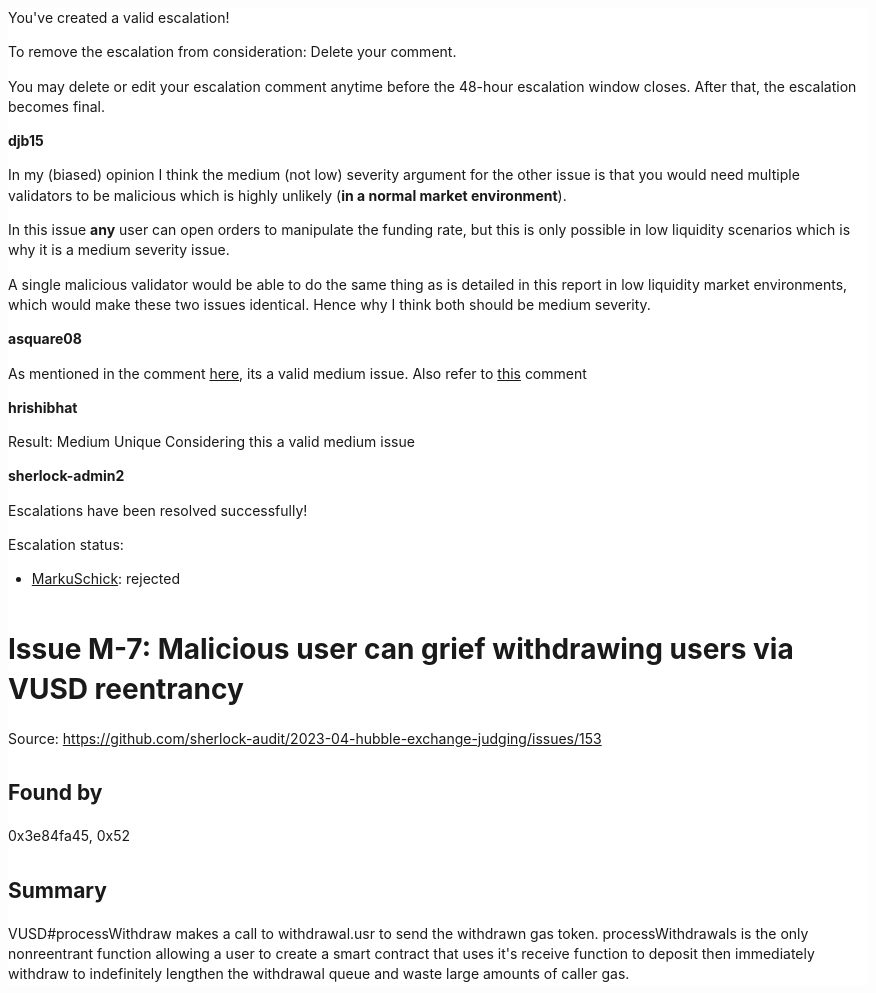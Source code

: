 You've created a valid escalation!

To remove the escalation from consideration: Delete your comment.

You may delete or edit your escalation comment anytime before the 48-hour escalation window closes. After that, the escalation becomes final.

**djb15**

In my (biased) opinion I think the medium (not low) severity argument for the other issue is that you would need multiple validators to be malicious which is highly unlikely (**in a normal market environment**).

In this issue **any** user can open orders to manipulate the funding rate, but this is only possible in low liquidity scenarios which is why it is a medium severity issue.

A single malicious validator would be able to do the same thing as is detailed in this report in low liquidity market environments, which would make these two issues identical. Hence why I think both should be medium severity.

**asquare08**

As mentioned in the comment [here](https://github.com/sherlock-audit/2023-04-hubble-exchange-judging/issues/87#issuecomment-1640419190), its a valid medium issue. Also refer to [this](https://github.com/sherlock-audit/2023-04-hubble-exchange-judging/issues/183#issuecomment-1665745210) comment

**hrishibhat**

Result:
Medium
Unique
Considering this a valid medium issue

**sherlock-admin2**

Escalations have been resolved successfully!

Escalation status:
- [MarkuSchick](https://github.com/sherlock-audit/2023-04-hubble-exchange-judging/issues/87/#issuecomment-1643704754): rejected

# Issue M-7: Malicious user can grief withdrawing users via VUSD reentrancy 

Source: https://github.com/sherlock-audit/2023-04-hubble-exchange-judging/issues/153 

## Found by 
0x3e84fa45, 0x52
## Summary

VUSD#processWithdraw makes a call to withdrawal.usr to send the withdrawn gas token. processWithdrawals is the only nonreentrant function allowing a user to create a smart contract that uses it's receive function to deposit then immediately withdraw to indefinitely lengthen the withdrawal queue and waste large amounts of caller gas.
